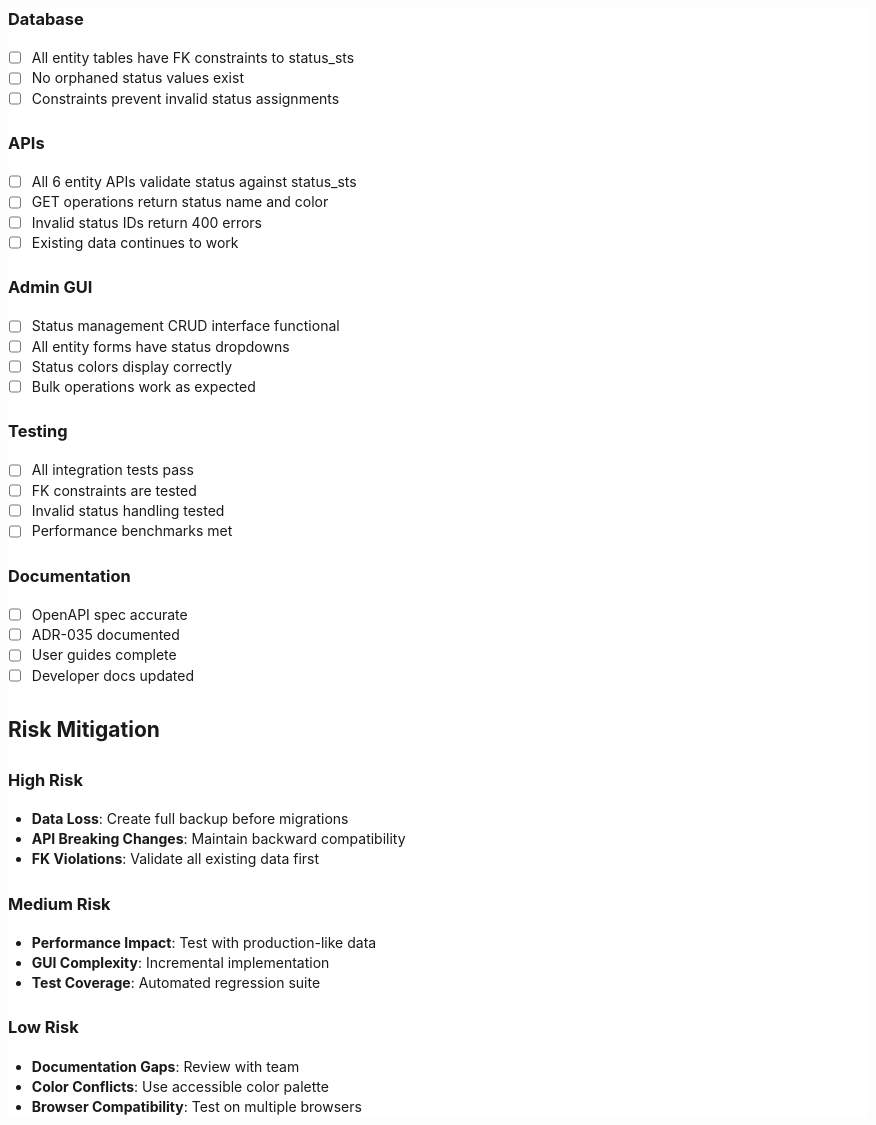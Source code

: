 ### Database

- [ ] All entity tables have FK constraints to status_sts
- [ ] No orphaned status values exist
- [ ] Constraints prevent invalid status assignments

### APIs

- [ ] All 6 entity APIs validate status against status_sts
- [ ] GET operations return status name and color
- [ ] Invalid status IDs return 400 errors
- [ ] Existing data continues to work

### Admin GUI

- [ ] Status management CRUD interface functional
- [ ] All entity forms have status dropdowns
- [ ] Status colors display correctly
- [ ] Bulk operations work as expected

### Testing

- [ ] All integration tests pass
- [ ] FK constraints are tested
- [ ] Invalid status handling tested
- [ ] Performance benchmarks met

### Documentation

- [ ] OpenAPI spec accurate
- [ ] ADR-035 documented
- [ ] User guides complete
- [ ] Developer docs updated

## Risk Mitigation

### High Risk

- **Data Loss**: Create full backup before migrations
- **API Breaking Changes**: Maintain backward compatibility
- **FK Violations**: Validate all existing data first

### Medium Risk

- **Performance Impact**: Test with production-like data
- **GUI Complexity**: Incremental implementation
- **Test Coverage**: Automated regression suite

### Low Risk

- **Documentation Gaps**: Review with team
- **Color Conflicts**: Use accessible color palette
- **Browser Compatibility**: Test on multiple browsers
